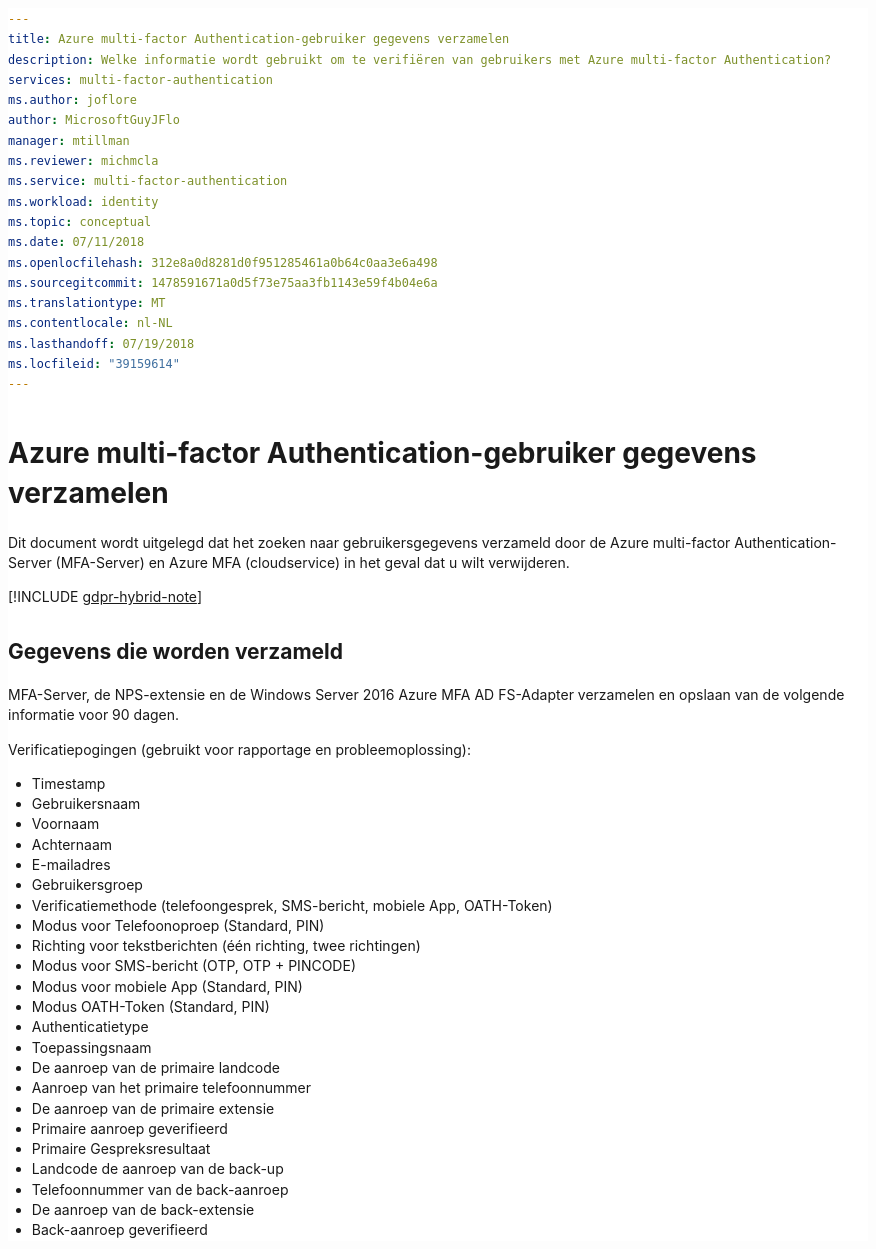 ```yaml
---
title: Azure multi-factor Authentication-gebruiker gegevens verzamelen
description: Welke informatie wordt gebruikt om te verifiëren van gebruikers met Azure multi-factor Authentication?
services: multi-factor-authentication
ms.author: joflore
author: MicrosoftGuyJFlo
manager: mtillman
ms.reviewer: michmcla
ms.service: multi-factor-authentication
ms.workload: identity
ms.topic: conceptual
ms.date: 07/11/2018
ms.openlocfilehash: 312e8a0d8281d0f951285461a0b64c0aa3e6a498
ms.sourcegitcommit: 1478591671a0d5f73e75aa3fb1143e59f4b04e6a
ms.translationtype: MT
ms.contentlocale: nl-NL
ms.lasthandoff: 07/19/2018
ms.locfileid: "39159614"
---
```

# <a name="azure-multi-factor-authentication-user-data-collection"></a>Azure multi-factor Authentication-gebruiker gegevens verzamelen

Dit document wordt uitgelegd dat het zoeken naar gebruikersgegevens verzameld door de Azure multi-factor Authentication-Server (MFA-Server) en Azure MFA (cloudservice) in het geval dat u wilt verwijderen.

[!INCLUDE [gdpr-hybrid-note](../../../includes/gdpr-hybrid-note.md)]

## <a name="information-collected"></a>Gegevens die worden verzameld

MFA-Server, de NPS-extensie en de Windows Server 2016 Azure MFA AD FS-Adapter verzamelen en opslaan van de volgende informatie voor 90 dagen.

Verificatiepogingen (gebruikt voor rapportage en probleemoplossing):

- Timestamp
- Gebruikersnaam
- Voornaam
- Achternaam
- E-mailadres
- Gebruikersgroep
- Verificatiemethode (telefoongesprek, SMS-bericht, mobiele App, OATH-Token)
- Modus voor Telefoonoproep (Standard, PIN)
- Richting voor tekstberichten (één richting, twee richtingen)
- Modus voor SMS-bericht (OTP, OTP + PINCODE)
- Modus voor mobiele App (Standard, PIN)
- Modus OATH-Token (Standard, PIN)
- Authenticatietype
- Toepassingsnaam
- De aanroep van de primaire landcode
- Aanroep van het primaire telefoonnummer
- De aanroep van de primaire extensie
- Primaire aanroep geverifieerd
- Primaire Gespreksresultaat
- Landcode de aanroep van de back-up
- Telefoonnummer van de back-aanroep
- De aanroep van de back-extensie
- Back-aanroep geverifieerd
